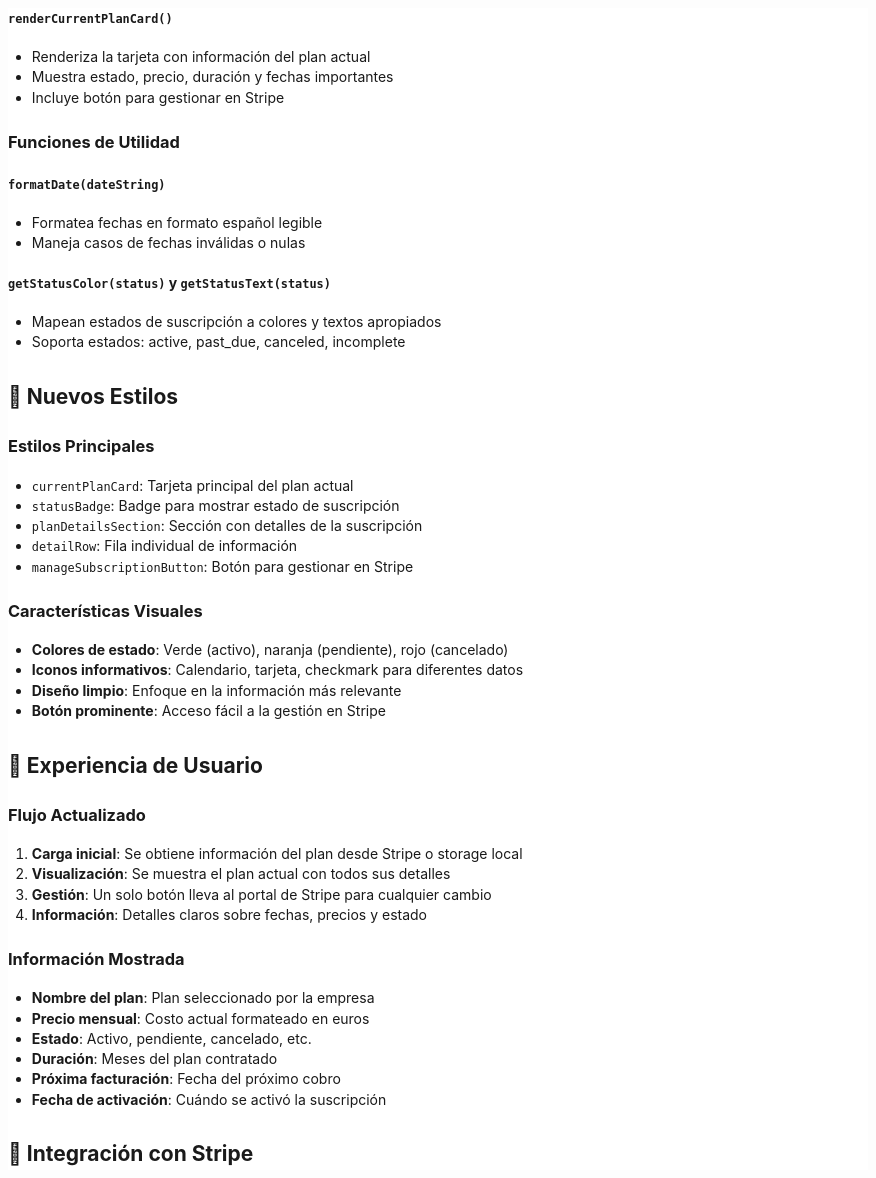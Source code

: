 #### `renderCurrentPlanCard()`
- Renderiza la tarjeta con información del plan actual
- Muestra estado, precio, duración y fechas importantes
- Incluye botón para gestionar en Stripe

### Funciones de Utilidad

#### `formatDate(dateString)`
- Formatea fechas en formato español legible
- Maneja casos de fechas inválidas o nulas

#### `getStatusColor(status)` y `getStatusText(status)`
- Mapean estados de suscripción a colores y textos apropiados
- Soporta estados: active, past_due, canceled, incomplete

## 🎨 Nuevos Estilos

### Estilos Principales
- `currentPlanCard`: Tarjeta principal del plan actual
- `statusBadge`: Badge para mostrar estado de suscripción
- `planDetailsSection`: Sección con detalles de la suscripción
- `detailRow`: Fila individual de información
- `manageSubscriptionButton`: Botón para gestionar en Stripe

### Características Visuales
- **Colores de estado**: Verde (activo), naranja (pendiente), rojo (cancelado)
- **Iconos informativos**: Calendario, tarjeta, checkmark para diferentes datos
- **Diseño limpio**: Enfoque en la información más relevante
- **Botón prominente**: Acceso fácil a la gestión en Stripe

## 📱 Experiencia de Usuario

### Flujo Actualizado
1. **Carga inicial**: Se obtiene información del plan desde Stripe o storage local
2. **Visualización**: Se muestra el plan actual con todos sus detalles
3. **Gestión**: Un solo botón lleva al portal de Stripe para cualquier cambio
4. **Información**: Detalles claros sobre fechas, precios y estado

### Información Mostrada
- **Nombre del plan**: Plan seleccionado por la empresa
- **Precio mensual**: Costo actual formateado en euros
- **Estado**: Activo, pendiente, cancelado, etc.
- **Duración**: Meses del plan contratado
- **Próxima facturación**: Fecha del próximo cobro
- **Fecha de activación**: Cuándo se activó la suscripción

## 🔗 Integración con Stripe
